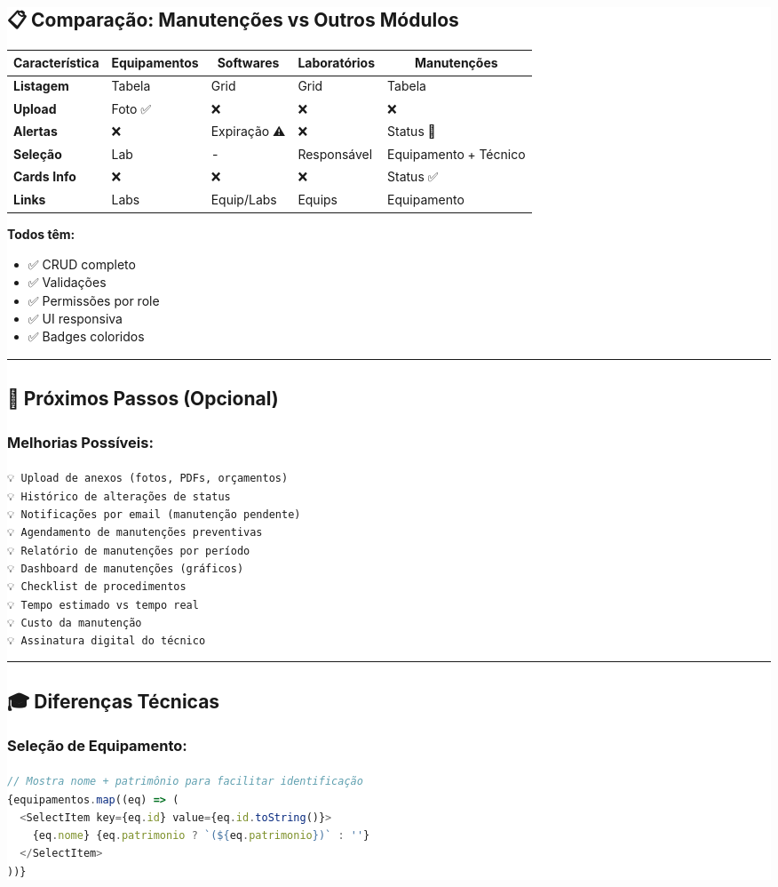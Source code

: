 
## 📋 Comparação: Manutenções vs Outros Módulos

| Característica | **Equipamentos** | **Softwares** | **Laboratórios** | **Manutenções** |
|----------------|------------------|---------------|------------------|-----------------|
| **Listagem** | Tabela | Grid | Grid | Tabela |
| **Upload** | Foto ✅ | ❌ | ❌ | ❌ |
| **Alertas** | ❌ | Expiração ⚠️ | ❌ | Status 🎨 |
| **Seleção** | Lab | - | Responsável | Equipamento + Técnico |
| **Cards Info** | ❌ | ❌ | ❌ | Status ✅ |
| **Links** | Labs | Equip/Labs | Equips | Equipamento |

**Todos têm:**
- ✅ CRUD completo
- ✅ Validações
- ✅ Permissões por role
- ✅ UI responsiva
- ✅ Badges coloridos

---

## 🚀 Próximos Passos (Opcional)

### **Melhorias Possíveis:**
```
💡 Upload de anexos (fotos, PDFs, orçamentos)
💡 Histórico de alterações de status
💡 Notificações por email (manutenção pendente)
💡 Agendamento de manutenções preventivas
💡 Relatório de manutenções por período
💡 Dashboard de manutenções (gráficos)
💡 Checklist de procedimentos
💡 Tempo estimado vs tempo real
💡 Custo da manutenção
💡 Assinatura digital do técnico
```

---

## 🎓 Diferenças Técnicas

### **Seleção de Equipamento:**
```typescript
// Mostra nome + patrimônio para facilitar identificação
{equipamentos.map((eq) => (
  <SelectItem key={eq.id} value={eq.id.toString()}>
    {eq.nome} {eq.patrimonio ? `(${eq.patrimonio})` : ''}
  </SelectItem>
))}
```
